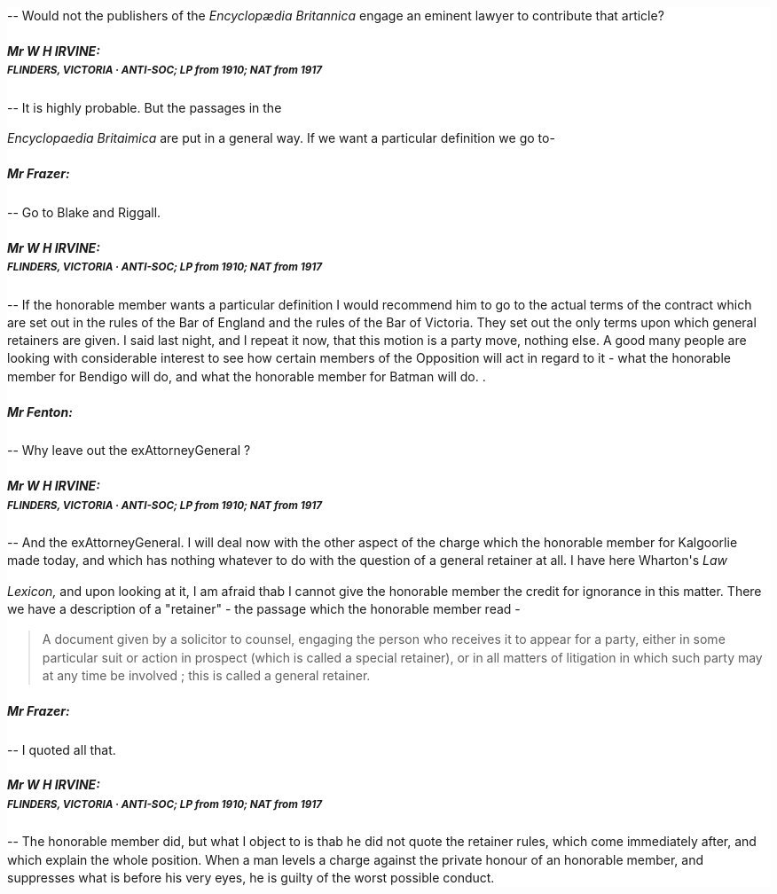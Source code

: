 -- Would not the publishers of the  *Encyclopædia Britannica*  engage an eminent lawyer to contribute that article? 

##### Mr W H IRVINE:<br><small class="text-muted">FLINDERS, VICTORIA &middot; ANTI-SOC; LP from 1910; NAT from 1917</small>

-- It is highly probable. But the passages in the 


 *Encyclopaedia Britaimica* are put in a general way. If we want a particular definition we go to- 

##### Mr Frazer:

-- Go to Blake and Riggall. 

##### Mr W H IRVINE:<br><small class="text-muted">FLINDERS, VICTORIA &middot; ANTI-SOC; LP from 1910; NAT from 1917</small>

-- If the honorable member wants a particular definition I would recommend him to go to the actual terms of the contract which are set out in the rules of the Bar of England and the rules of the Bar of Victoria. They set out the only terms upon which general retainers are given. I said last night, and I repeat it now, that this motion is a party move, nothing else. A good many people are looking with considerable interest to see how certain members of the Opposition will act in regard to it - what the honorable member for Bendigo will do, and what the honorable member for Batman will do. . 

##### Mr Fenton:

-- Why leave out the exAttorneyGeneral ? 

##### Mr W H IRVINE:<br><small class="text-muted">FLINDERS, VICTORIA &middot; ANTI-SOC; LP from 1910; NAT from 1917</small>

-- And the exAttorneyGeneral. I will deal now with the other aspect of the charge which the honorable member for Kalgoorlie made today, and which has nothing whatever to do with the question of a general retainer at all. I have here Wharton's  *Law* 


 *Lexicon,* and upon looking at it, I am afraid thab I cannot give the honorable member the credit for ignorance in this matter. There we have a description of a "retainer" - the passage which the honorable member read - 

  >A document given by a solicitor to counsel, engaging the person who receives it to appear for a party, either in some particular suit or action in prospect (which is called a special retainer), or in all matters of litigation in which such party may at any time be involved ; this is called a general retainer. 

##### Mr Frazer:

-- I quoted all that. 

##### Mr W H IRVINE:<br><small class="text-muted">FLINDERS, VICTORIA &middot; ANTI-SOC; LP from 1910; NAT from 1917</small>

-- The honorable member did, but what I object to is thab he did not quote the retainer rules, which come immediately after, and which explain the whole position. When a man levels a charge against the private honour of an honorable member, and suppresses what is before his very eyes, he is guilty of the worst possible conduct. 
